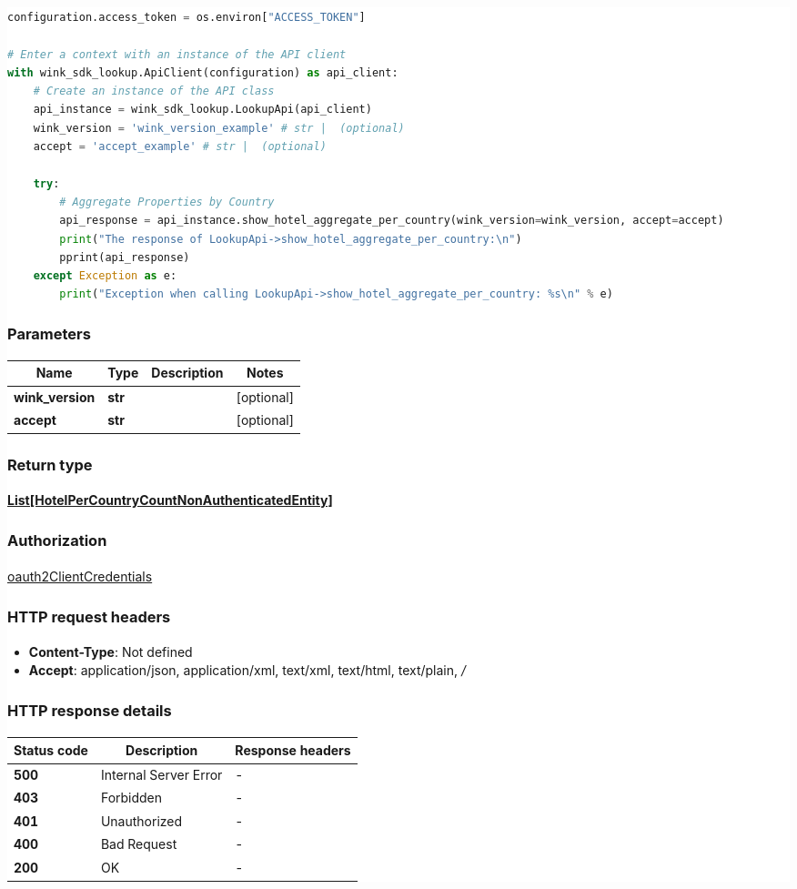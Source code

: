 ```python
configuration.access_token = os.environ["ACCESS_TOKEN"]

# Enter a context with an instance of the API client
with wink_sdk_lookup.ApiClient(configuration) as api_client:
    # Create an instance of the API class
    api_instance = wink_sdk_lookup.LookupApi(api_client)
    wink_version = 'wink_version_example' # str |  (optional)
    accept = 'accept_example' # str |  (optional)

    try:
        # Aggregate Properties by Country
        api_response = api_instance.show_hotel_aggregate_per_country(wink_version=wink_version, accept=accept)
        print("The response of LookupApi->show_hotel_aggregate_per_country:\n")
        pprint(api_response)
    except Exception as e:
        print("Exception when calling LookupApi->show_hotel_aggregate_per_country: %s\n" % e)
```



### Parameters


Name | Type | Description  | Notes
------------- | ------------- | ------------- | -------------
 **wink_version** | **str**|  | [optional] 
 **accept** | **str**|  | [optional] 

### Return type

[**List[HotelPerCountryCountNonAuthenticatedEntity]**](HotelPerCountryCountNonAuthenticatedEntity.md)

### Authorization

[oauth2ClientCredentials](../README.md#oauth2ClientCredentials)

### HTTP request headers

 - **Content-Type**: Not defined
 - **Accept**: application/json, application/xml, text/xml, text/html, text/plain, */*

### HTTP response details

| Status code | Description | Response headers |
|-------------|-------------|------------------|
**500** | Internal Server Error |  -  |
**403** | Forbidden |  -  |
**401** | Unauthorized |  -  |
**400** | Bad Request |  -  |
**200** | OK |  -  |

